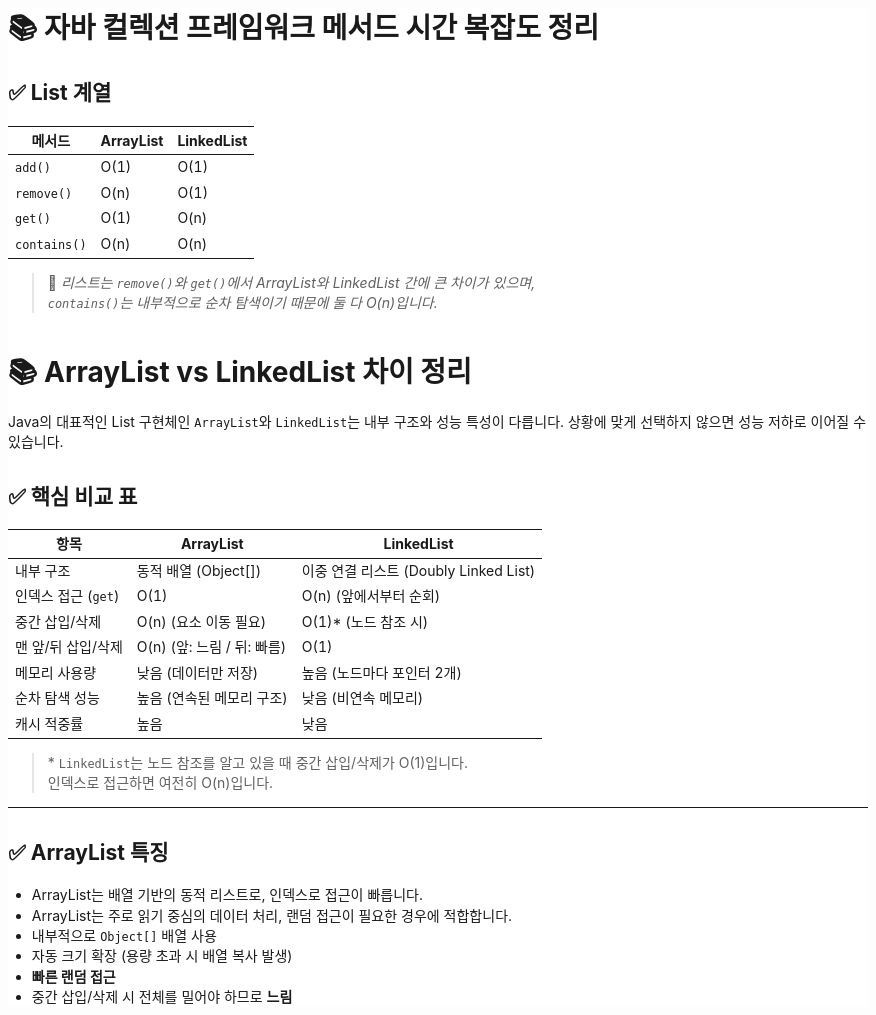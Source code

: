 # 📚 자바 컬렉션 프레임워크 메서드 시간 복잡도 정리

## ✅ List 계열

| 메서드        | ArrayList | LinkedList |
|---------------|-----------|------------|
| `add()`       | O(1)      | O(1)       |
| `remove()`    | O(n)      | O(1)       |
| `get()`       | O(1)      | O(n)       |
| `contains()`  | O(n)      | O(n)       |

> 📝 *리스트는 `remove()`와 `get()`에서 ArrayList와 LinkedList 간에 큰 차이가 있으며,  
`contains()`는 내부적으로 순차 탐색이기 때문에 둘 다 O(n)입니다.*

# 📚 ArrayList vs LinkedList 차이 정리

Java의 대표적인 List 구현체인 `ArrayList`와 `LinkedList`는 내부 구조와 성능 특성이 다릅니다. 상황에 맞게 선택하지 않으면 성능 저하로 이어질 수 있습니다.

## ✅ 핵심 비교 표

| 항목               | ArrayList                          | LinkedList                          |
|--------------------|-------------------------------------|--------------------------------------|
| 내부 구조           | 동적 배열 (Object[])                | 이중 연결 리스트 (Doubly Linked List) |
| 인덱스 접근 (`get`) | O(1)                                | O(n) (앞에서부터 순회)                |
| 중간 삽입/삭제      | O(n) (요소 이동 필요)               | O(1)* (노드 참조 시)                  |
| 맨 앞/뒤 삽입/삭제  | O(n) (앞: 느림 / 뒤: 빠름)          | O(1)                                  |
| 메모리 사용량        | 낮음 (데이터만 저장)                | 높음 (노드마다 포인터 2개)            |
| 순차 탐색 성능       | 높음 (연속된 메모리 구조)           | 낮음 (비연속 메모리)                  |
| 캐시 적중률         | 높음                                | 낮음                                  |

> \* `LinkedList`는 노드 참조를 알고 있을 때 중간 삽입/삭제가 O(1)입니다.  
인덱스로 접근하면 여전히 O(n)입니다.

---

## ✅ ArrayList 특징
- ArrayList는 배열 기반의 동적 리스트로, 인덱스로 접근이 빠릅니다.
- ArrayList는 주로 읽기 중심의 데이터 처리, 랜덤 접근이 필요한 경우에 적합합니다.
- 내부적으로 `Object[]` 배열 사용
- 자동 크기 확장 (용량 초과 시 배열 복사 발생)
- **빠른 랜덤 접근**
- 중간 삽입/삭제 시 전체를 밀어야 하므로 **느림**
